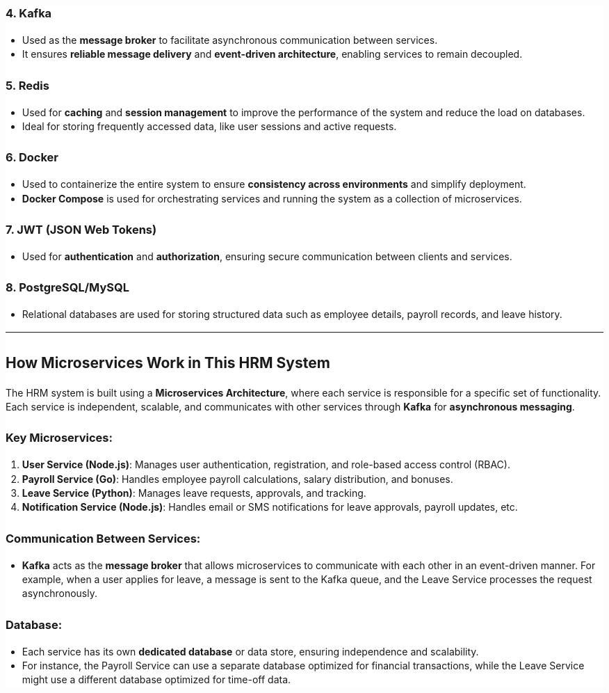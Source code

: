 ### 4. **Kafka**
   - Used as the **message broker** to facilitate asynchronous communication between services.
   - It ensures **reliable message delivery** and **event-driven architecture**, enabling services to remain decoupled.

### 5. **Redis**
   - Used for **caching** and **session management** to improve the performance of the system and reduce the load on databases.
   - Ideal for storing frequently accessed data, like user sessions and active requests.

### 6. **Docker**
   - Used to containerize the entire system to ensure **consistency across environments** and simplify deployment.
   - **Docker Compose** is used for orchestrating services and running the system as a collection of microservices.

### 7. **JWT (JSON Web Tokens)**
   - Used for **authentication** and **authorization**, ensuring secure communication between clients and services.

### 8. **PostgreSQL/MySQL**
   - Relational databases are used for storing structured data such as employee details, payroll records, and leave history.

---

## How Microservices Work in This HRM System

The HRM system is built using a **Microservices Architecture**, where each service is responsible for a specific set of functionality. Each service is independent, scalable, and communicates with other services through **Kafka** for **asynchronous messaging**.

### Key Microservices:
1. **User Service (Node.js)**: Manages user authentication, registration, and role-based access control (RBAC).
2. **Payroll Service (Go)**: Handles employee payroll calculations, salary distribution, and bonuses.
3. **Leave Service (Python)**: Manages leave requests, approvals, and tracking.
4. **Notification Service (Node.js)**: Handles email or SMS notifications for leave approvals, payroll updates, etc.

### Communication Between Services:
- **Kafka** acts as the **message broker** that allows microservices to communicate with each other in an event-driven manner. For example, when a user applies for leave, a message is sent to the Kafka queue, and the Leave Service processes the request asynchronously.
  
### Database:
- Each service has its own **dedicated database** or data store, ensuring independence and scalability.
- For instance, the Payroll Service can use a separate database optimized for financial transactions, while the Leave Service might use a different database optimized for time-off data.
